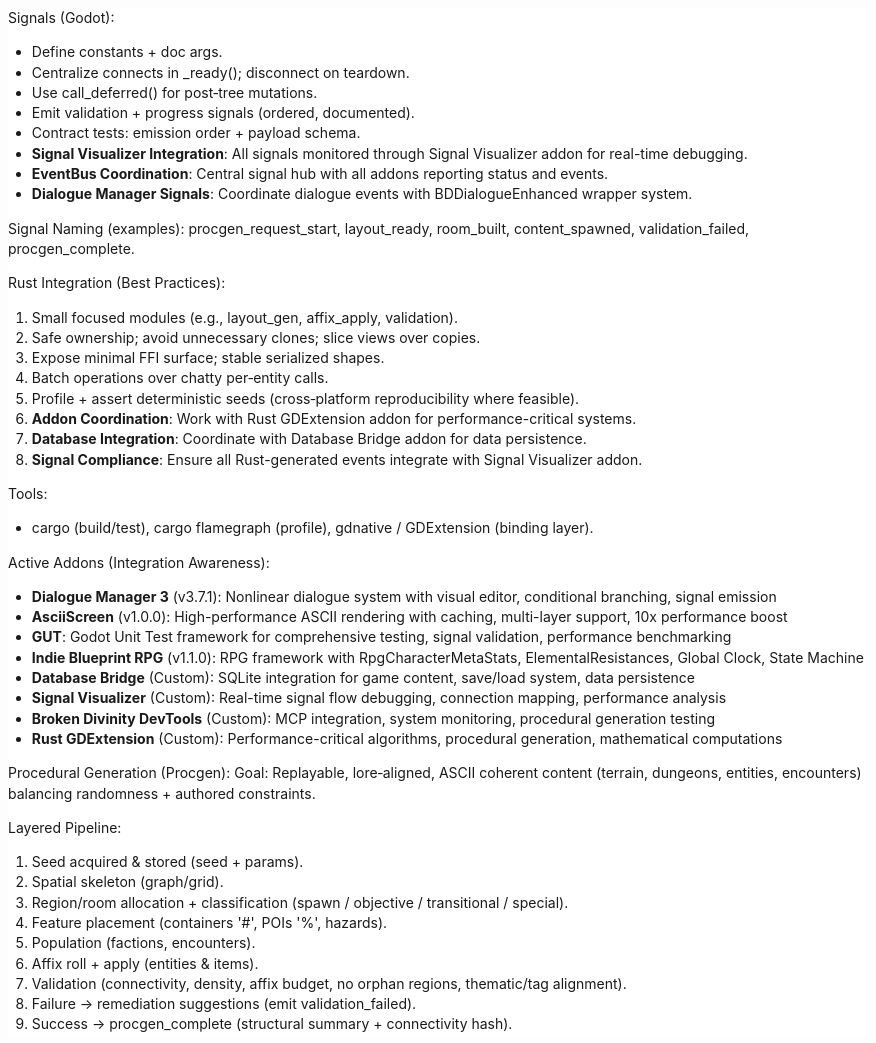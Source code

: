 Signals (Godot):
- Define constants + doc args.
- Centralize connects in _ready(); disconnect on teardown.
- Use call_deferred() for post‑tree mutations.
- Emit validation + progress signals (ordered, documented).
- Contract tests: emission order + payload schema.
- **Signal Visualizer Integration**: All signals monitored through Signal Visualizer addon for real-time debugging.
- **EventBus Coordination**: Central signal hub with all addons reporting status and events.
- **Dialogue Manager Signals**: Coordinate dialogue events with BDDialogueEnhanced wrapper system.

Signal Naming (examples):
procgen_request_start, layout_ready, room_built, content_spawned, validation_failed, procgen_complete.

Rust Integration (Best Practices):
1. Small focused modules (e.g., layout_gen, affix_apply, validation).
2. Safe ownership; avoid unnecessary clones; slice views over copies.
3. Expose minimal FFI surface; stable serialized shapes.
4. Batch operations over chatty per‑entity calls.
5. Profile + assert deterministic seeds (cross‑platform reproducibility where feasible).
6. **Addon Coordination**: Work with Rust GDExtension addon for performance-critical systems.
7. **Database Integration**: Coordinate with Database Bridge addon for data persistence.
8. **Signal Compliance**: Ensure all Rust-generated events integrate with Signal Visualizer addon.

Tools:
- cargo (build/test), cargo flamegraph (profile), gdnative / GDExtension (binding layer).

Active Addons (Integration Awareness):
- **Dialogue Manager 3** (v3.7.1): Nonlinear dialogue system with visual editor, conditional branching, signal emission
- **AsciiScreen** (v1.0.0): High-performance ASCII rendering with caching, multi-layer support, 10x performance boost
- **GUT**: Godot Unit Test framework for comprehensive testing, signal validation, performance benchmarking
- **Indie Blueprint RPG** (v1.1.0): RPG framework with RpgCharacterMetaStats, ElementalResistances, Global Clock, State Machine
- **Database Bridge** (Custom): SQLite integration for game content, save/load system, data persistence
- **Signal Visualizer** (Custom): Real-time signal flow debugging, connection mapping, performance analysis
- **Broken Divinity DevTools** (Custom): MCP integration, system monitoring, procedural generation testing
- **Rust GDExtension** (Custom): Performance-critical algorithms, procedural generation, mathematical computations

Procedural Generation (Procgen):
Goal: Replayable, lore‑aligned, ASCII coherent content (terrain, dungeons, entities, encounters) balancing randomness + authored constraints.

Layered Pipeline:
1. Seed acquired & stored (seed + params).
2. Spatial skeleton (graph/grid).
3. Region/room allocation + classification (spawn / objective / transitional / special).
4. Feature placement (containers '#', POIs '%', hazards).
5. Population (factions, encounters).
6. Affix roll + apply (entities & items).
7. Validation (connectivity, density, affix budget, no orphan regions, thematic/tag alignment).
8. Failure → remediation suggestions (emit validation_failed).
9. Success → procgen_complete (structural summary + connectivity hash).
